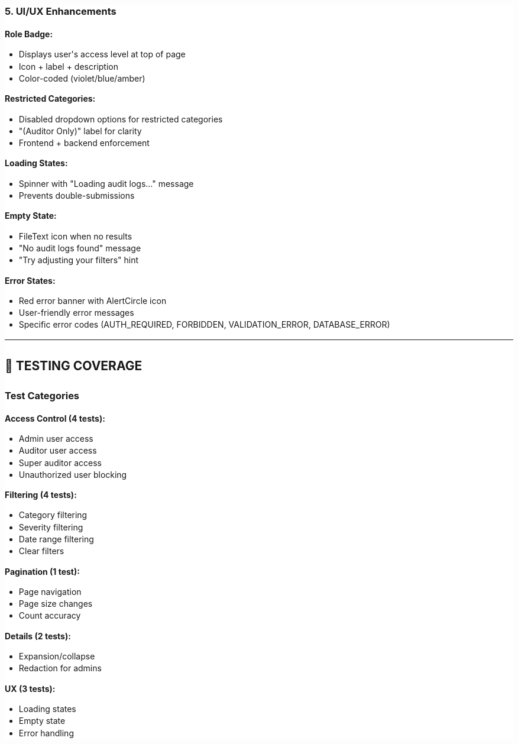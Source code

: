 ### 5. UI/UX Enhancements

**Role Badge:**
- Displays user's access level at top of page
- Icon + label + description
- Color-coded (violet/blue/amber)

**Restricted Categories:**
- Disabled dropdown options for restricted categories
- "(Auditor Only)" label for clarity
- Frontend + backend enforcement

**Loading States:**
- Spinner with "Loading audit logs..." message
- Prevents double-submissions

**Empty State:**
- FileText icon when no results
- "No audit logs found" message
- "Try adjusting your filters" hint

**Error States:**
- Red error banner with AlertCircle icon
- User-friendly error messages
- Specific error codes (AUTH_REQUIRED, FORBIDDEN, VALIDATION_ERROR, DATABASE_ERROR)

---

## 🧪 TESTING COVERAGE

### Test Categories

**Access Control (4 tests):**
- Admin user access
- Auditor user access
- Super auditor access
- Unauthorized user blocking

**Filtering (4 tests):**
- Category filtering
- Severity filtering
- Date range filtering
- Clear filters

**Pagination (1 test):**
- Page navigation
- Page size changes
- Count accuracy

**Details (2 tests):**
- Expansion/collapse
- Redaction for admins

**UX (3 tests):**
- Loading states
- Empty state
- Error handling
